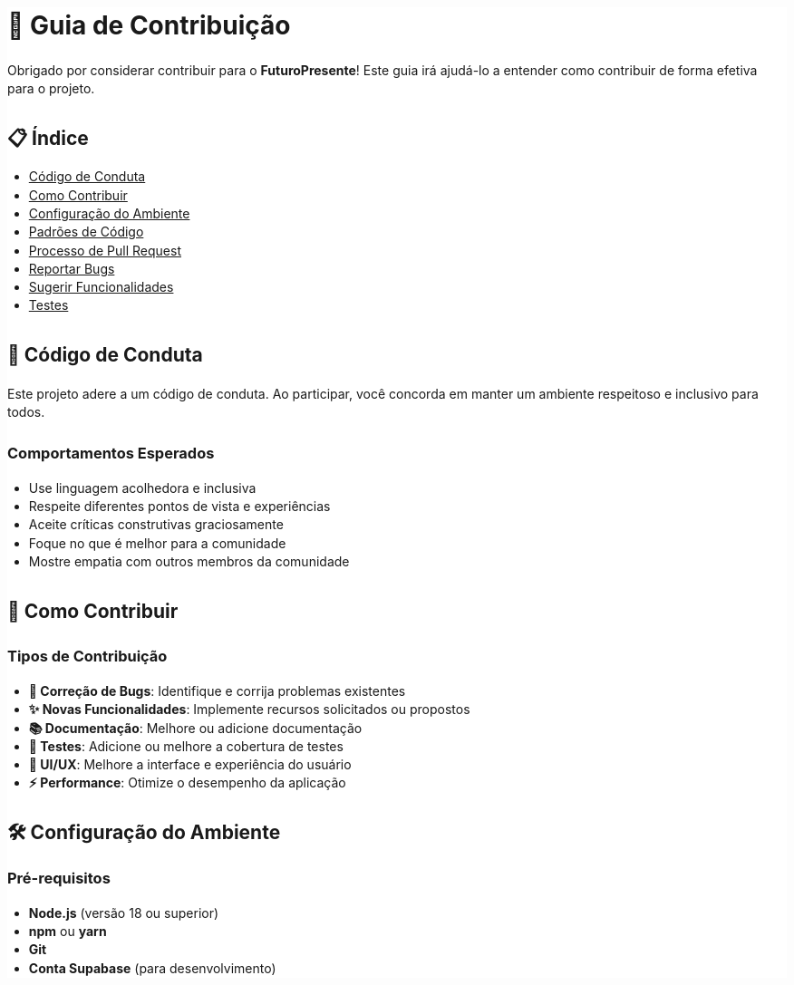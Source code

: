 # 🤝 Guia de Contribuição

Obrigado por considerar contribuir para o **FuturoPresente**! Este guia irá ajudá-lo a entender como contribuir de forma efetiva para o projeto.

## 📋 Índice

- [Código de Conduta](#código-de-conduta)
- [Como Contribuir](#como-contribuir)
- [Configuração do Ambiente](#configuração-do-ambiente)
- [Padrões de Código](#padrões-de-código)
- [Processo de Pull Request](#processo-de-pull-request)
- [Reportar Bugs](#reportar-bugs)
- [Sugerir Funcionalidades](#sugerir-funcionalidades)
- [Testes](#testes)

## 📜 Código de Conduta

Este projeto adere a um código de conduta. Ao participar, você concorda em manter um ambiente respeitoso e inclusivo para todos.

### Comportamentos Esperados

- Use linguagem acolhedora e inclusiva
- Respeite diferentes pontos de vista e experiências
- Aceite críticas construtivas graciosamente
- Foque no que é melhor para a comunidade
- Mostre empatia com outros membros da comunidade

## 🚀 Como Contribuir

### Tipos de Contribuição

- **🐛 Correção de Bugs**: Identifique e corrija problemas existentes
- **✨ Novas Funcionalidades**: Implemente recursos solicitados ou propostos
- **📚 Documentação**: Melhore ou adicione documentação
- **🧪 Testes**: Adicione ou melhore a cobertura de testes
- **🎨 UI/UX**: Melhore a interface e experiência do usuário
- **⚡ Performance**: Otimize o desempenho da aplicação

## 🛠️ Configuração do Ambiente

### Pré-requisitos

- **Node.js** (versão 18 ou superior)
- **npm** ou **yarn**
- **Git**
- **Conta Supabase** (para desenvolvimento)
